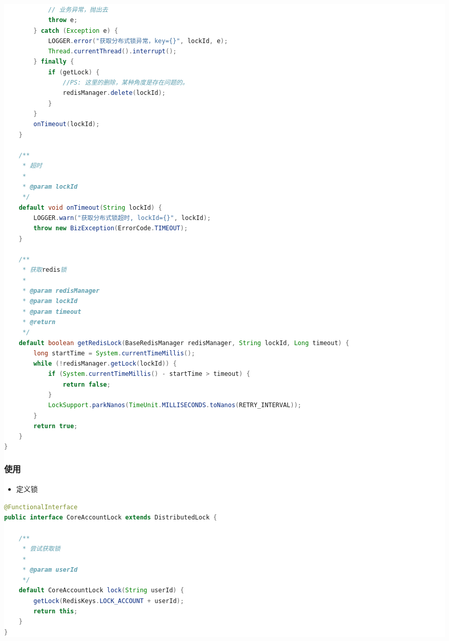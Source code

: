 ```java
            // 业务异常，抛出去
            throw e;
        } catch (Exception e) {
            LOGGER.error("获取分布式锁异常，key={}", lockId, e);
            Thread.currentThread().interrupt();
        } finally {
            if (getLock) {
                //PS: 这里的删除，某种角度是存在问题的。
                redisManager.delete(lockId);
            }
        }
        onTimeout(lockId);
    }

    /**
     * 超时
     *
     * @param lockId
     */
    default void onTimeout(String lockId) {
        LOGGER.warn("获取分布式锁超时, lockId={}", lockId);
        throw new BizException(ErrorCode.TIMEOUT);
    }

    /**
     * 获取redis锁
     *
     * @param redisManager
     * @param lockId
     * @param timeout
     * @return
     */
    default boolean getRedisLock(BaseRedisManager redisManager, String lockId, Long timeout) {
        long startTime = System.currentTimeMillis();
        while (!redisManager.getLock(lockId)) {
            if (System.currentTimeMillis() - startTime > timeout) {
                return false;
            }
            LockSupport.parkNanos(TimeUnit.MILLISECONDS.toNanos(RETRY_INTERVAL));
        }
        return true;
    }
}
```

### 使用

- 定义锁

```java
@FunctionalInterface
public interface CoreAccountLock extends DistributedLock {

    /**
     * 尝试获取锁
     *
     * @param userId
     */
    default CoreAccountLock lock(String userId) {
        getLock(RedisKeys.LOCK_ACCOUNT + userId);
        return this;
    }
}
```